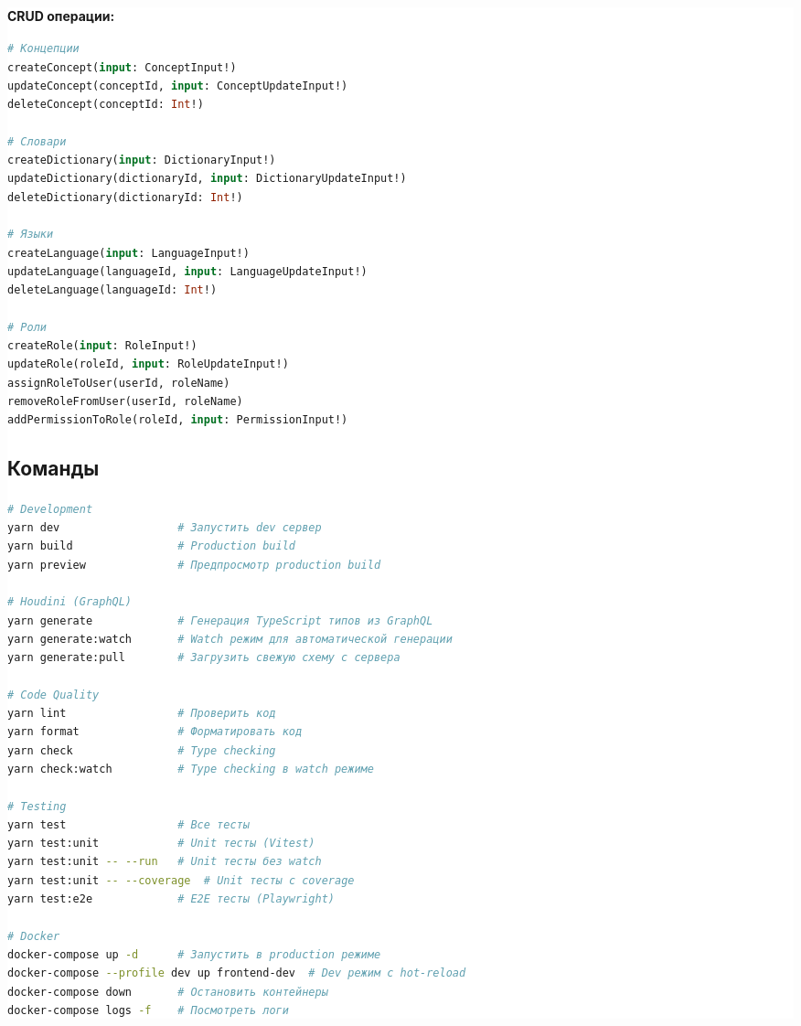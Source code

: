 **CRUD операции:**
```graphql
# Концепции
createConcept(input: ConceptInput!)
updateConcept(conceptId, input: ConceptUpdateInput!)
deleteConcept(conceptId: Int!)

# Словари
createDictionary(input: DictionaryInput!)
updateDictionary(dictionaryId, input: DictionaryUpdateInput!)
deleteDictionary(dictionaryId: Int!)

# Языки
createLanguage(input: LanguageInput!)
updateLanguage(languageId, input: LanguageUpdateInput!)
deleteLanguage(languageId: Int!)

# Роли
createRole(input: RoleInput!)
updateRole(roleId, input: RoleUpdateInput!)
assignRoleToUser(userId, roleName)
removeRoleFromUser(userId, roleName)
addPermissionToRole(roleId, input: PermissionInput!)
```

## Команды

```bash
# Development
yarn dev                  # Запустить dev сервер
yarn build                # Production build
yarn preview              # Предпросмотр production build

# Houdini (GraphQL)
yarn generate             # Генерация TypeScript типов из GraphQL
yarn generate:watch       # Watch режим для автоматической генерации
yarn generate:pull        # Загрузить свежую схему с сервера

# Code Quality
yarn lint                 # Проверить код
yarn format               # Форматировать код
yarn check                # Type checking
yarn check:watch          # Type checking в watch режиме

# Testing
yarn test                 # Все тесты
yarn test:unit            # Unit тесты (Vitest)
yarn test:unit -- --run   # Unit тесты без watch
yarn test:unit -- --coverage  # Unit тесты с coverage
yarn test:e2e             # E2E тесты (Playwright)

# Docker
docker-compose up -d      # Запустить в production режиме
docker-compose --profile dev up frontend-dev  # Dev режим с hot-reload
docker-compose down       # Остановить контейнеры
docker-compose logs -f    # Посмотреть логи
```
